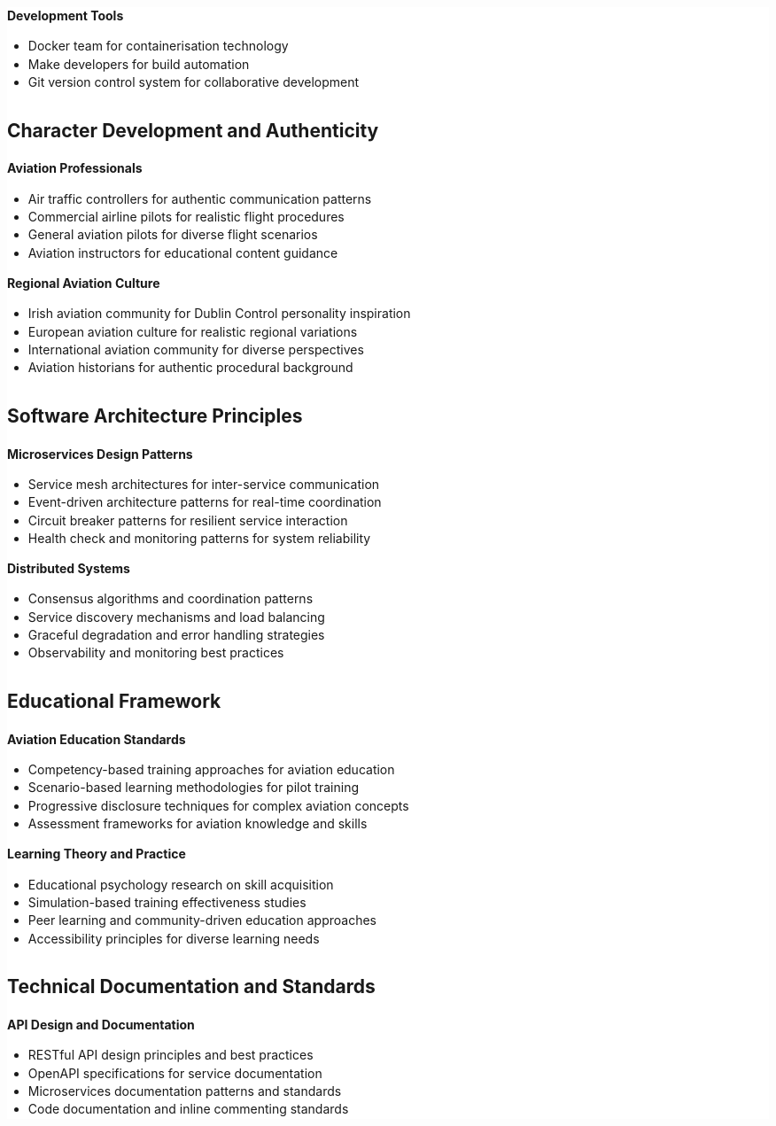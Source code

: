 **Development Tools**
- Docker team for containerisation technology
- Make developers for build automation
- Git version control system for collaborative development

## Character Development and Authenticity

**Aviation Professionals**
- Air traffic controllers for authentic communication patterns
- Commercial airline pilots for realistic flight procedures
- General aviation pilots for diverse flight scenarios
- Aviation instructors for educational content guidance

**Regional Aviation Culture**
- Irish aviation community for Dublin Control personality inspiration
- European aviation culture for realistic regional variations
- International aviation community for diverse perspectives
- Aviation historians for authentic procedural background

## Software Architecture Principles

**Microservices Design Patterns**
- Service mesh architectures for inter-service communication
- Event-driven architecture patterns for real-time coordination
- Circuit breaker patterns for resilient service interaction
- Health check and monitoring patterns for system reliability

**Distributed Systems**
- Consensus algorithms and coordination patterns
- Service discovery mechanisms and load balancing
- Graceful degradation and error handling strategies
- Observability and monitoring best practices

## Educational Framework

**Aviation Education Standards**
- Competency-based training approaches for aviation education
- Scenario-based learning methodologies for pilot training
- Progressive disclosure techniques for complex aviation concepts
- Assessment frameworks for aviation knowledge and skills

**Learning Theory and Practice**
- Educational psychology research on skill acquisition
- Simulation-based training effectiveness studies
- Peer learning and community-driven education approaches
- Accessibility principles for diverse learning needs

## Technical Documentation and Standards

**API Design and Documentation**
- RESTful API design principles and best practices
- OpenAPI specifications for service documentation
- Microservices documentation patterns and standards
- Code documentation and inline commenting standards
